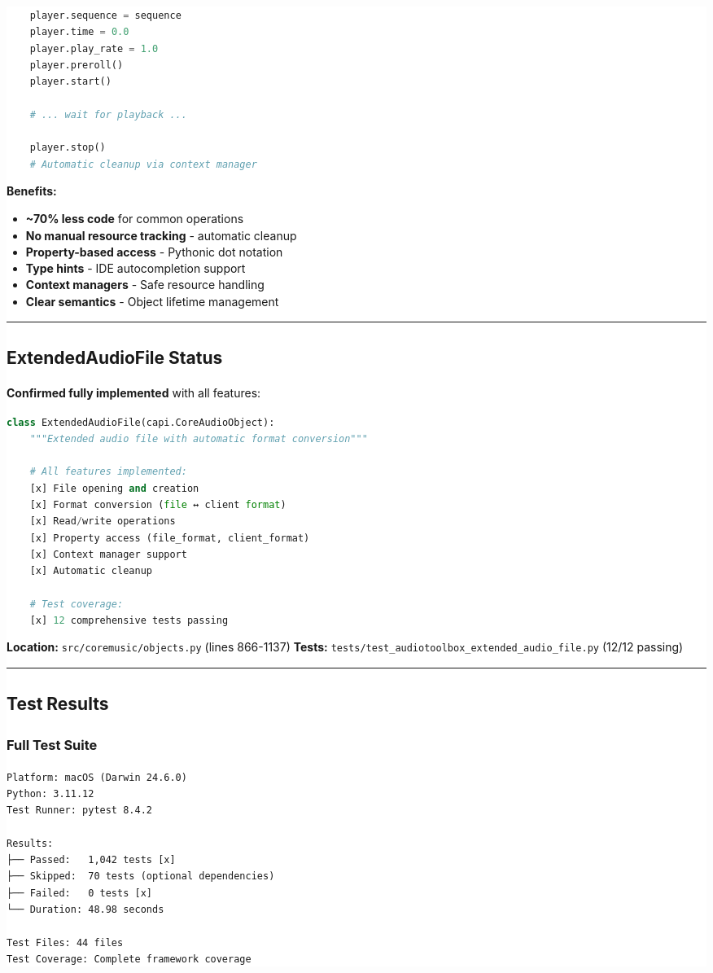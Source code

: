 ```python
    player.sequence = sequence
    player.time = 0.0
    player.play_rate = 1.0
    player.preroll()
    player.start()

    # ... wait for playback ...

    player.stop()
    # Automatic cleanup via context manager
```

**Benefits:**
- **~70% less code** for common operations
- **No manual resource tracking** - automatic cleanup
- **Property-based access** - Pythonic dot notation
- **Type hints** - IDE autocompletion support
- **Context managers** - Safe resource handling
- **Clear semantics** - Object lifetime management

---

## ExtendedAudioFile Status

**Confirmed fully implemented** with all features:

```python
class ExtendedAudioFile(capi.CoreAudioObject):
    """Extended audio file with automatic format conversion"""

    # All features implemented:
    [x] File opening and creation
    [x] Format conversion (file ↔ client format)
    [x] Read/write operations
    [x] Property access (file_format, client_format)
    [x] Context manager support
    [x] Automatic cleanup

    # Test coverage:
    [x] 12 comprehensive tests passing
```

**Location:** `src/coremusic/objects.py` (lines 866-1137)
**Tests:** `tests/test_audiotoolbox_extended_audio_file.py` (12/12 passing)

---

## Test Results

### Full Test Suite
```
Platform: macOS (Darwin 24.6.0)
Python: 3.11.12
Test Runner: pytest 8.4.2

Results:
├── Passed:   1,042 tests [x]
├── Skipped:  70 tests (optional dependencies)
├── Failed:   0 tests [x]
└── Duration: 48.98 seconds

Test Files: 44 files
Test Coverage: Complete framework coverage
```
